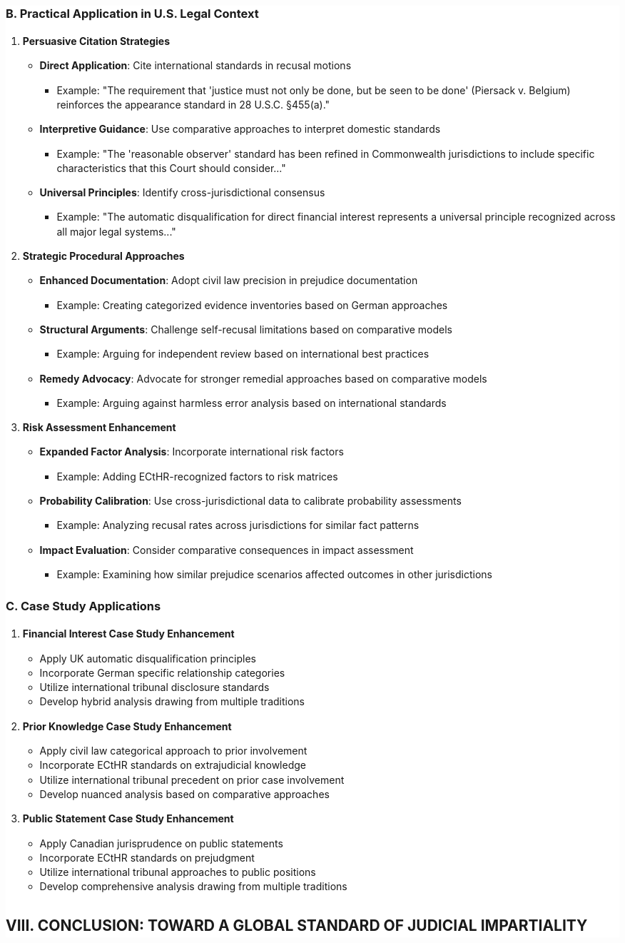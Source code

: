 ### B. Practical Application in U.S. Legal Context

1. **Persuasive Citation Strategies**
   - **Direct Application**: Cite international standards in recusal motions
     - Example: "The requirement that 'justice must not only be done, but be seen to be done' (Piersack v. Belgium) reinforces the appearance standard in 28 U.S.C. §455(a)."
   
   - **Interpretive Guidance**: Use comparative approaches to interpret domestic standards
     - Example: "The 'reasonable observer' standard has been refined in Commonwealth jurisdictions to include specific characteristics that this Court should consider..."
   
   - **Universal Principles**: Identify cross-jurisdictional consensus
     - Example: "The automatic disqualification for direct financial interest represents a universal principle recognized across all major legal systems..."

2. **Strategic Procedural Approaches**
   - **Enhanced Documentation**: Adopt civil law precision in prejudice documentation
     - Example: Creating categorized evidence inventories based on German approaches
   
   - **Structural Arguments**: Challenge self-recusal limitations based on comparative models
     - Example: Arguing for independent review based on international best practices
   
   - **Remedy Advocacy**: Advocate for stronger remedial approaches based on comparative models
     - Example: Arguing against harmless error analysis based on international standards

3. **Risk Assessment Enhancement**
   - **Expanded Factor Analysis**: Incorporate international risk factors
     - Example: Adding ECtHR-recognized factors to risk matrices
   
   - **Probability Calibration**: Use cross-jurisdictional data to calibrate probability assessments
     - Example: Analyzing recusal rates across jurisdictions for similar fact patterns
   
   - **Impact Evaluation**: Consider comparative consequences in impact assessment
     - Example: Examining how similar prejudice scenarios affected outcomes in other jurisdictions

### C. Case Study Applications

1. **Financial Interest Case Study Enhancement**
   - Apply UK automatic disqualification principles
   - Incorporate German specific relationship categories
   - Utilize international tribunal disclosure standards
   - Develop hybrid analysis drawing from multiple traditions

2. **Prior Knowledge Case Study Enhancement**
   - Apply civil law categorical approach to prior involvement
   - Incorporate ECtHR standards on extrajudicial knowledge
   - Utilize international tribunal precedent on prior case involvement
   - Develop nuanced analysis based on comparative approaches

3. **Public Statement Case Study Enhancement**
   - Apply Canadian jurisprudence on public statements
   - Incorporate ECtHR standards on prejudgment
   - Utilize international tribunal approaches to public positions
   - Develop comprehensive analysis drawing from multiple traditions

## VIII. CONCLUSION: TOWARD A GLOBAL STANDARD OF JUDICIAL IMPARTIALITY

